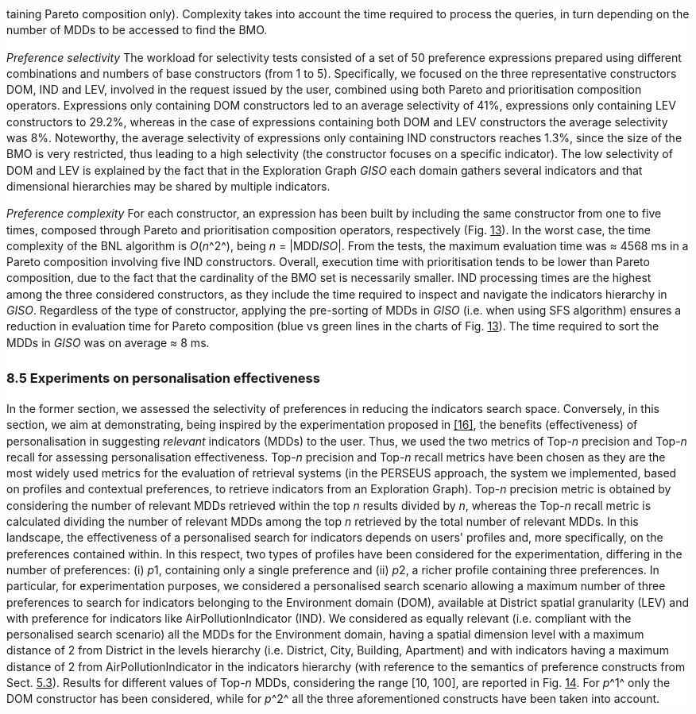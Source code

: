 taining Pareto composition only). Complexity takes into account the time required to process the queries, in turn depending on the number of MDDs to be accessed to find the BMO.

*Preference selectivity* The workload for selectivity tests consisted of a set of 50 preference expressions prepared using different combinations and numbers of base constructors (from 1 to 5). Specifically, we focused on the three representative constructors DOM, IND and LEV, involved in the request issued by the user, combined using both Pareto and prioritisation composition operators. Expressions only containing DOM constructors led to an average selectivity of 41%, expressions only containing LEV constructors to 29.2%, whereas in the case of expressions containing both DOM and LEV constructors the average selectivity was 8%. Noteworthy, the average selectivity of expressions only containing IND constructors reaches 1.3%, since the size of the BMO is very restricted, thus leading to a high selectivity (the constructor focuses on a specific indicator). The low selectivity of DOM and LEV is explained by the fact that in the Exploration Graph *GISO* each domain gathers several indicators and that dimensional hierarchies may be shared by multiple indicators.

*Preference complexity* For each constructor, an expression has been built by including the same constructor from one to five times, composed through Pareto and prioritisation composition operators, respectively (Fig. [13](#page-25-0)). In the worst case, the time complexity of the BNL algorithm is *O*(*n*^2^), being *n* = |MDD*ISO*|. From the tests, the maximum evaluation time was ≈ 4568 ms in a Pareto composition involving five IND constructors. Overall, execution time with prioritisation tends to be lower than Pareto composition, due to the fact that the cardinality of the BMO set is necessarily smaller. IND processing times are the highest among the three considered constructors, as they include the time required to inspect and navigate the indicators hierarchy in *GISO*. Regardless of the type of constructor, applying the pre-sorting of MDDs in *GISO* (i.e. when using SFS algorithm) ensures a reduction in evaluation time for Pareto composition (blue vs green lines in the charts of Fig. [13](#page-25-0)). The time required to sort the MDDs in *GISO* was on average ≈ 8 ms.

### <a id="page-26-0"></a>8.5 Experiments on personalisation effectiveness

In the former section, we assessed the selectivity of preferences in reducing the indicators search space. Conversely, in this section, we aim at demonstrating, being inspired by the experimentation proposed in [[16]](#ref-16), the benefits (effectiveness) of personalisation in suggesting *relevant* indicators (MDDs) to the user. Thus, we used the two metrics of Top-*n* precision and Top-*n* recall for assessing personalisation effectiveness. Top-*n* precision and Top-*n* recall metrics have been chosen as they are the most widely used metrics for the evaluation of retrieval systems (in the PERSEUS approach, the system we implemented, based on profiles and contextual preferences, to retrieve indicators from an Exploration Graph). Top-*n* precision metric is obtained by considering the number of relevant MDDs retrieved within the top *n* results divided by *n*, whereas the Top-*n* recall metric is calculated dividing the number of relevant MDDs among the top *n* retrieved by the total number of relevant MDDs. In this landscape, the effectiveness of a personalised search for indicators depends on users' profiles and, more specifically, on the preferences contained within. In this respect, two types of profiles have been considered for the experimentation, differing in the number of preferences: (i) *p*1, containing only a single preference and (ii) *p*2, a richer profile containing three preferences. In particular, for experimentation purposes, we considered a personalised search scenario allowing a maximum number of three preferences to search for indicators belonging to the Environment domain (DOM), available at District spatial granularity (LEV) and with preference for indicators like AirPollutionIndicator (IND). We considered as equally relevant (i.e. compliant with the personalised search scenario) all the MDDs for the Environment domain, having a spatial dimension level with a maximum distance of 2 from District in the levels hierarchy (i.e. District, City, Building, Apartment) and with indicators having a maximum distance of 2 from AirPollutionIndicator in the indicators hierarchy (with reference to the semantics of preference constructs from Sect. [5.3](#page-12-2)). Results for different values of Top-*n* MDDs, considering the range [10, 100], are reported in Fig. [14](#page-26-1). For *p*^1^ only the DOM constructor has been considered, while for *p*^2^ all the three aforementioned constructs have been taken into account.
